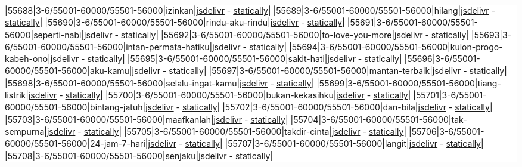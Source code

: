 |55688|3-6/55001-60000/55501-56000|izinkan|[jsdelivr](https://cdn.jsdelivr.net/gh/dbchord/png-old-c-1110x370_3-6/55001-60000/55501-56000/izinkan.png) - [statically](https://cdn.statically.io/gh/dbchord/png-old-c-1110x370_3-6/img/55001-60000/55501-56000/izinkan.png)|
|55689|3-6/55001-60000/55501-56000|hilang|[jsdelivr](https://cdn.jsdelivr.net/gh/dbchord/png-old-c-1110x370_3-6/55001-60000/55501-56000/hilang.png) - [statically](https://cdn.statically.io/gh/dbchord/png-old-c-1110x370_3-6/img/55001-60000/55501-56000/hilang.png)|
|55690|3-6/55001-60000/55501-56000|rindu-aku-rindu|[jsdelivr](https://cdn.jsdelivr.net/gh/dbchord/png-old-c-1110x370_3-6/55001-60000/55501-56000/rindu-aku-rindu.png) - [statically](https://cdn.statically.io/gh/dbchord/png-old-c-1110x370_3-6/img/55001-60000/55501-56000/rindu-aku-rindu.png)|
|55691|3-6/55001-60000/55501-56000|seperti-nabi|[jsdelivr](https://cdn.jsdelivr.net/gh/dbchord/png-old-c-1110x370_3-6/55001-60000/55501-56000/seperti-nabi.png) - [statically](https://cdn.statically.io/gh/dbchord/png-old-c-1110x370_3-6/img/55001-60000/55501-56000/seperti-nabi.png)|
|55692|3-6/55001-60000/55501-56000|to-love-you-more|[jsdelivr](https://cdn.jsdelivr.net/gh/dbchord/png-old-c-1110x370_3-6/55001-60000/55501-56000/to-love-you-more.png) - [statically](https://cdn.statically.io/gh/dbchord/png-old-c-1110x370_3-6/img/55001-60000/55501-56000/to-love-you-more.png)|
|55693|3-6/55001-60000/55501-56000|intan-permata-hatiku|[jsdelivr](https://cdn.jsdelivr.net/gh/dbchord/png-old-c-1110x370_3-6/55001-60000/55501-56000/intan-permata-hatiku.png) - [statically](https://cdn.statically.io/gh/dbchord/png-old-c-1110x370_3-6/img/55001-60000/55501-56000/intan-permata-hatiku.png)|
|55694|3-6/55001-60000/55501-56000|kulon-progo-kabeh-ono|[jsdelivr](https://cdn.jsdelivr.net/gh/dbchord/png-old-c-1110x370_3-6/55001-60000/55501-56000/kulon-progo-kabeh-ono.png) - [statically](https://cdn.statically.io/gh/dbchord/png-old-c-1110x370_3-6/img/55001-60000/55501-56000/kulon-progo-kabeh-ono.png)|
|55695|3-6/55001-60000/55501-56000|sakit-hati|[jsdelivr](https://cdn.jsdelivr.net/gh/dbchord/png-old-c-1110x370_3-6/55001-60000/55501-56000/sakit-hati.png) - [statically](https://cdn.statically.io/gh/dbchord/png-old-c-1110x370_3-6/img/55001-60000/55501-56000/sakit-hati.png)|
|55696|3-6/55001-60000/55501-56000|aku-kamu|[jsdelivr](https://cdn.jsdelivr.net/gh/dbchord/png-old-c-1110x370_3-6/55001-60000/55501-56000/aku-kamu.png) - [statically](https://cdn.statically.io/gh/dbchord/png-old-c-1110x370_3-6/img/55001-60000/55501-56000/aku-kamu.png)|
|55697|3-6/55001-60000/55501-56000|mantan-terbaik|[jsdelivr](https://cdn.jsdelivr.net/gh/dbchord/png-old-c-1110x370_3-6/55001-60000/55501-56000/mantan-terbaik.png) - [statically](https://cdn.statically.io/gh/dbchord/png-old-c-1110x370_3-6/img/55001-60000/55501-56000/mantan-terbaik.png)|
|55698|3-6/55001-60000/55501-56000|selalu-ingat-kamu|[jsdelivr](https://cdn.jsdelivr.net/gh/dbchord/png-old-c-1110x370_3-6/55001-60000/55501-56000/selalu-ingat-kamu.png) - [statically](https://cdn.statically.io/gh/dbchord/png-old-c-1110x370_3-6/img/55001-60000/55501-56000/selalu-ingat-kamu.png)|
|55699|3-6/55001-60000/55501-56000|tiang-listrik|[jsdelivr](https://cdn.jsdelivr.net/gh/dbchord/png-old-c-1110x370_3-6/55001-60000/55501-56000/tiang-listrik.png) - [statically](https://cdn.statically.io/gh/dbchord/png-old-c-1110x370_3-6/img/55001-60000/55501-56000/tiang-listrik.png)|
|55700|3-6/55001-60000/55501-56000|bukan-kekasihku|[jsdelivr](https://cdn.jsdelivr.net/gh/dbchord/png-old-c-1110x370_3-6/55001-60000/55501-56000/bukan-kekasihku.png) - [statically](https://cdn.statically.io/gh/dbchord/png-old-c-1110x370_3-6/img/55001-60000/55501-56000/bukan-kekasihku.png)|
|55701|3-6/55001-60000/55501-56000|bintang-jatuh|[jsdelivr](https://cdn.jsdelivr.net/gh/dbchord/png-old-c-1110x370_3-6/55001-60000/55501-56000/bintang-jatuh.png) - [statically](https://cdn.statically.io/gh/dbchord/png-old-c-1110x370_3-6/img/55001-60000/55501-56000/bintang-jatuh.png)|
|55702|3-6/55001-60000/55501-56000|dan-bila|[jsdelivr](https://cdn.jsdelivr.net/gh/dbchord/png-old-c-1110x370_3-6/55001-60000/55501-56000/dan-bila.png) - [statically](https://cdn.statically.io/gh/dbchord/png-old-c-1110x370_3-6/img/55001-60000/55501-56000/dan-bila.png)|
|55703|3-6/55001-60000/55501-56000|maafkanlah|[jsdelivr](https://cdn.jsdelivr.net/gh/dbchord/png-old-c-1110x370_3-6/55001-60000/55501-56000/maafkanlah.png) - [statically](https://cdn.statically.io/gh/dbchord/png-old-c-1110x370_3-6/img/55001-60000/55501-56000/maafkanlah.png)|
|55704|3-6/55001-60000/55501-56000|tak-sempurna|[jsdelivr](https://cdn.jsdelivr.net/gh/dbchord/png-old-c-1110x370_3-6/55001-60000/55501-56000/tak-sempurna.png) - [statically](https://cdn.statically.io/gh/dbchord/png-old-c-1110x370_3-6/img/55001-60000/55501-56000/tak-sempurna.png)|
|55705|3-6/55001-60000/55501-56000|takdir-cinta|[jsdelivr](https://cdn.jsdelivr.net/gh/dbchord/png-old-c-1110x370_3-6/55001-60000/55501-56000/takdir-cinta.png) - [statically](https://cdn.statically.io/gh/dbchord/png-old-c-1110x370_3-6/img/55001-60000/55501-56000/takdir-cinta.png)|
|55706|3-6/55001-60000/55501-56000|24-jam-7-hari|[jsdelivr](https://cdn.jsdelivr.net/gh/dbchord/png-old-c-1110x370_3-6/55001-60000/55501-56000/24-jam-7-hari.png) - [statically](https://cdn.statically.io/gh/dbchord/png-old-c-1110x370_3-6/img/55001-60000/55501-56000/24-jam-7-hari.png)|
|55707|3-6/55001-60000/55501-56000|langit|[jsdelivr](https://cdn.jsdelivr.net/gh/dbchord/png-old-c-1110x370_3-6/55001-60000/55501-56000/langit.png) - [statically](https://cdn.statically.io/gh/dbchord/png-old-c-1110x370_3-6/img/55001-60000/55501-56000/langit.png)|
|55708|3-6/55001-60000/55501-56000|senjaku|[jsdelivr](https://cdn.jsdelivr.net/gh/dbchord/png-old-c-1110x370_3-6/55001-60000/55501-56000/senjaku.png) - [statically](https://cdn.statically.io/gh/dbchord/png-old-c-1110x370_3-6/img/55001-60000/55501-56000/senjaku.png)|